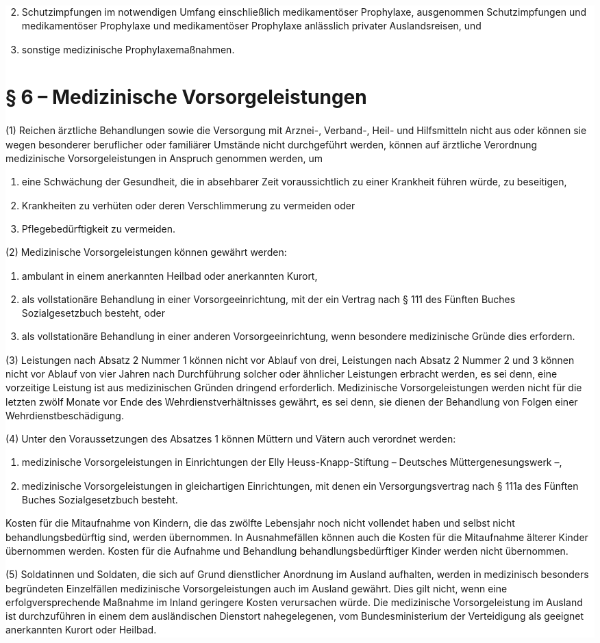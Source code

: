 2. Schutzimpfungen im notwendigen Umfang einschließlich medikamentöser Prophylaxe, ausgenommen Schutzimpfungen und medikamentöser Prophylaxe und medikamentöser Prophylaxe anlässlich privater Auslandsreisen, und

3. sonstige medizinische Prophylaxemaßnahmen.

# § 6 – Medizinische Vorsorgeleistungen

(1) Reichen ärztliche Behandlungen sowie die Versorgung mit Arznei-, Verband-, Heil- und Hilfsmitteln nicht aus oder können sie wegen besonderer beruflicher oder familiärer Umstände nicht durchgeführt werden, können auf ärztliche Verordnung medizinische Vorsorgeleistungen in Anspruch genommen werden, um

1. eine Schwächung der Gesundheit, die in absehbarer Zeit voraussichtlich zu einer Krankheit führen würde, zu beseitigen,

2. Krankheiten zu verhüten oder deren Verschlimmerung zu vermeiden oder

3. Pflegebedürftigkeit zu vermeiden.

(2) Medizinische Vorsorgeleistungen können gewährt werden:

1. ambulant in einem anerkannten Heilbad oder anerkannten Kurort,

2. als vollstationäre Behandlung in einer Vorsorgeeinrichtung, mit der ein Vertrag nach § 111 des Fünften Buches Sozialgesetzbuch besteht, oder

3. als vollstationäre Behandlung in einer anderen Vorsorgeeinrichtung, wenn besondere medizinische Gründe dies erfordern.

(3) Leistungen nach Absatz 2 Nummer 1 können nicht vor Ablauf von drei, Leistungen nach Absatz 2 Nummer 2 und 3 können nicht vor Ablauf von vier Jahren nach Durchführung solcher oder ähnlicher Leistungen erbracht werden, es sei denn, eine vorzeitige Leistung ist aus medizinischen Gründen dringend erforderlich. Medizinische Vorsorgeleistungen werden nicht für die letzten zwölf Monate vor Ende des Wehrdienstverhältnisses gewährt, es sei denn, sie dienen der Behandlung von Folgen einer Wehrdienstbeschädigung.

(4) Unter den Voraussetzungen des Absatzes 1 können Müttern und Vätern auch verordnet werden:

1. medizinische Vorsorgeleistungen in Einrichtungen der Elly Heuss-Knapp-Stiftung – Deutsches Müttergenesungswerk –,

2. medizinische Vorsorgeleistungen in gleichartigen Einrichtungen, mit denen ein Versorgungsvertrag nach § 111a des Fünften Buches Sozialgesetzbuch besteht.

Kosten für die Mitaufnahme von Kindern, die das zwölfte Lebensjahr noch nicht vollendet haben und selbst nicht behandlungsbedürftig sind, werden übernommen. In Ausnahmefällen können auch die Kosten für die Mitaufnahme älterer Kinder übernommen werden. Kosten für die Aufnahme und Behandlung behandlungsbedürftiger Kinder werden nicht übernommen.

(5) Soldatinnen und Soldaten, die sich auf Grund dienstlicher Anordnung im Ausland aufhalten, werden in medizinisch besonders begründeten Einzelfällen medizinische Vorsorgeleistungen auch im Ausland gewährt. Dies gilt nicht, wenn eine erfolgversprechende Maßnahme im Inland geringere Kosten verursachen würde. Die medizinische Vorsorgeleistung im Ausland ist durchzuführen in einem dem ausländischen Dienstort nahegelegenen, vom Bundesministerium der Verteidigung als geeignet anerkannten Kurort oder Heilbad.

